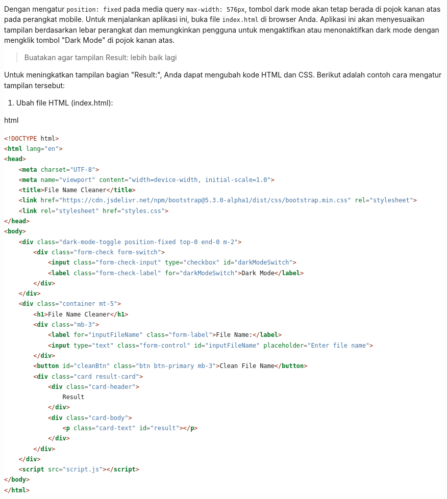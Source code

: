 Dengan mengatur `position: fixed` pada media query `max-width: 576px`, tombol dark mode akan tetap berada di pojok kanan atas pada perangkat mobile. Untuk menjalankan aplikasi ini, buka file `index.html` di browser Anda. Aplikasi ini akan menyesuaikan tampilan berdasarkan lebar perangkat dan memungkinkan pengguna untuk mengaktifkan atau menonaktifkan dark mode dengan mengklik tombol "Dark Mode" di pojok kanan atas.

> Buatakan agar tampilan Result: lebih baik lagi

Untuk meningkatkan tampilan bagian "Result:", Anda dapat mengubah kode HTML dan CSS. Berikut adalah contoh cara mengatur tampilan tersebut:

1.  Ubah file HTML (index.html):

html

```html
<!DOCTYPE html>
<html lang="en">
<head>
    <meta charset="UTF-8">
    <meta name="viewport" content="width=device-width, initial-scale=1.0">
    <title>File Name Cleaner</title>
    <link href="https://cdn.jsdelivr.net/npm/bootstrap@5.3.0-alpha1/dist/css/bootstrap.min.css" rel="stylesheet">
    <link rel="stylesheet" href="styles.css">
</head>
<body>
    <div class="dark-mode-toggle position-fixed top-0 end-0 m-2">
        <div class="form-check form-switch">
            <input class="form-check-input" type="checkbox" id="darkModeSwitch">
            <label class="form-check-label" for="darkModeSwitch">Dark Mode</label>
        </div>
    </div>
    <div class="container mt-5">
        <h1>File Name Cleaner</h1>
        <div class="mb-3">
            <label for="inputFileName" class="form-label">File Name:</label>
            <input type="text" class="form-control" id="inputFileName" placeholder="Enter file name">
        </div>
        <button id="cleanBtn" class="btn btn-primary mb-3">Clean File Name</button>
        <div class="card result-card">
            <div class="card-header">
                Result
            </div>
            <div class="card-body">
                <p class="card-text" id="result"></p>
            </div>
        </div>
    </div>
    <script src="script.js"></script>
</body>
</html>
```
